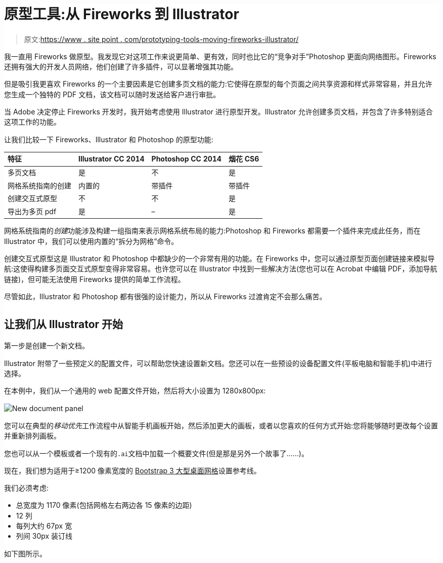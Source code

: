# 原型工具:从 Fireworks 到 Illustrator

> 原文:[https://www . site point . com/prototyping-tools-moving-fireworks-illustrator/](https://www.sitepoint.com/prototyping-tools-moving-fireworks-illustrator/)

我一直用 Fireworks 做原型。我发现它对这项工作来说更简单、更有效，同时也比它的“竞争对手”Photoshop 更面向网络图形。Fireworks 还拥有强大的开发人员网络，他们创建了许多插件，可以显著增强其功能。

但是吸引我更喜欢 Fireworks 的一个主要因素是它创建多页文档的能力:它使得在原型的每个页面之间共享资源和样式非常容易，并且允许您生成一个独特的 PDF 文档，该文档可以随时发送给客户进行审批。

当 Adobe 决定停止 Fireworks 开发时，我开始考虑使用 Illustrator 进行原型开发。Illustrator 允许创建多页文档，并包含了许多特别适合这项工作的功能。

让我们比较一下 Fireworks、Illustrator 和 Photoshop 的原型功能:

| 特征 | Illustrator CC 2014 | Photoshop CC 2014 | 烟花 CS6 |
| :-- | :-- | :-- | :-- |
| 多页文档 | 是 | 不 | 是 |
| 网格系统指南的创建 | 内置的 | 带插件 | 带插件 |
| 创建交互式原型 | 不 | 不 | 是 |
| 导出为多页 pdf | 是 | – | 是 |

网格系统指南的*创建*功能涉及构建一组指南来表示网格系统布局的能力:Photoshop 和 Fireworks 都需要一个插件来完成此任务，而在 Illustrator 中，我们可以使用内置的“拆分为网格”命令。

创建交互式原型这是 Illustrator 和 Photoshop 中都缺少的一个非常有用的功能。在 Fireworks 中，您可以通过原型页面创建链接来模拟导航:这使得构建多页面交互式原型变得非常容易。也许您可以在 Illustrator 中找到一些解决方法(您也可以在 Acrobat 中编辑 PDF，添加导航链接)，但可能无法使用 Fireworks 提供的简单工作流程。

尽管如此，Illustrator 和 Photoshop 都有很强的设计能力，所以从 Fireworks 过渡肯定不会那么痛苦。

## 让我们从 Illustrator 开始

第一步是创建一个新文档。

Illustrator 附带了一些预定义的配置文件，可以帮助您快速设置新文档。您还可以在一些预设的设备配置文件(平板电脑和智能手机)中进行选择。

在本例中，我们从一个通用的 web 配置文件开始，然后将大小设置为 1280x800px:

![New document panel](../Images/686ad2ff10a17f28c49eead6cdc0c9e4.png)

您可以在典型的*移动优先*工作流程中从智能手机画板开始，然后添加更大的画板，或者以您喜欢的任何方式开始:您将能够随时更改每个设置并重新排列画板。

您也可以从一个模板或者一个现有的`.ai`文档中加载一个概要文件(但是那是另外一个故事了……)。

现在，我们想为适用于≥1200 像素宽度的 [Bootstrap 3 大型桌面网格](http://getbootstrap.com/css/#grid)设置参考线。

我们必须考虑:

*   总宽度为 1170 像素(包括网格左右两边各 15 像素的边距)
*   12 列
*   每列大约 67px 宽
*   列间 30px 装订线

如下图所示。
